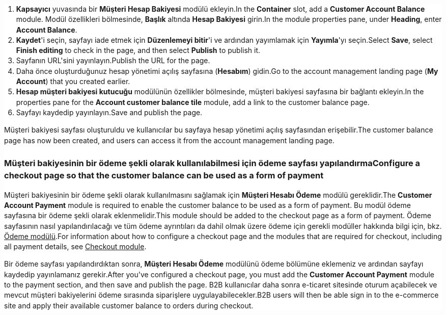 1. <span data-ttu-id="8bc29-267">**Kapsayıcı** yuvasında bir **Müşteri Hesap Bakiyesi** modülü ekleyin.</span><span class="sxs-lookup"><span data-stu-id="8bc29-267">In the **Container** slot, add a **Customer Account Balance** module.</span></span> <span data-ttu-id="8bc29-268">Modül özellikleri bölmesinde, **Başlık** altında **Hesap Bakiyesi** girin.</span><span class="sxs-lookup"><span data-stu-id="8bc29-268">In the module properties pane, under **Heading**, enter **Account Balance**.</span></span>
1. <span data-ttu-id="8bc29-269">**Kaydet**'i seçin, sayfayı iade etmek için **Düzenlemeyi bitir**'i ve ardından yayımlamak için **Yayımla**'yı seçin.</span><span class="sxs-lookup"><span data-stu-id="8bc29-269">Select **Save**, select **Finish editing** to check in the page, and then select **Publish** to publish it.</span></span>
1. <span data-ttu-id="8bc29-270">Sayfanın URL'sini yayınlayın.</span><span class="sxs-lookup"><span data-stu-id="8bc29-270">Publish the URL for the page.</span></span>
1. <span data-ttu-id="8bc29-271">Daha önce oluşturduğunuz hesap yönetimi açılış sayfasına (**Hesabım**) gidin.</span><span class="sxs-lookup"><span data-stu-id="8bc29-271">Go to the account management landing page (**My Account**) that you created earlier.</span></span>
1. <span data-ttu-id="8bc29-272">**Hesap müşteri bakiyesi kutucuğu** modülünün özellikler bölmesinde, müşteri bakiyesi sayfasına bir bağlantı ekleyin.</span><span class="sxs-lookup"><span data-stu-id="8bc29-272">In the properties pane for the **Account customer balance tile** module, add a link to the customer balance page.</span></span> 
1. <span data-ttu-id="8bc29-273">Sayfayı kaydedip yayınlayın.</span><span class="sxs-lookup"><span data-stu-id="8bc29-273">Save and publish the page.</span></span>

<span data-ttu-id="8bc29-274">Müşteri bakiyesi sayfası oluşturuldu ve kullanıcılar bu sayfaya hesap yönetimi açılış sayfasından erişebilir.</span><span class="sxs-lookup"><span data-stu-id="8bc29-274">The customer balance page has now been created, and users can access it from the account management landing page.</span></span>

### <a name="configure-a-checkout-page-so-that-the-customer-balance-can-be-used-as-a-form-of-payment"></a><span data-ttu-id="8bc29-275">Müşteri bakiyesinin bir ödeme şekli olarak kullanılabilmesi için ödeme sayfası yapılandırma</span><span class="sxs-lookup"><span data-stu-id="8bc29-275">Configure a checkout page so that the customer balance can be used as a form of payment</span></span>

<span data-ttu-id="8bc29-276">Müşteri bakiyesinin bir ödeme şekli olarak kullanılmasını sağlamak için **Müşteri Hesabı Ödeme** modülü gereklidir.</span><span class="sxs-lookup"><span data-stu-id="8bc29-276">The **Customer Account Payment** module is required to enable the customer balance to be used as a form of payment.</span></span> <span data-ttu-id="8bc29-277">Bu modül ödeme sayfasına bir ödeme şekli olarak eklenmelidir.</span><span class="sxs-lookup"><span data-stu-id="8bc29-277">This module should be added to the checkout page as a form of payment.</span></span> <span data-ttu-id="8bc29-278">Ödeme sayfasının nasıl yapılandırılacağı ve tüm ödeme ayrıntıları da dahil olmak üzere ödeme için gerekli modüller hakkında bilgi için, bkz. [Ödeme modülü](../add-checkout-module.md).</span><span class="sxs-lookup"><span data-stu-id="8bc29-278">For information about how to configure a checkout page and the modules that are required for checkout, including all payment details, see [Checkout module](../add-checkout-module.md).</span></span>

<span data-ttu-id="8bc29-279">Bir ödeme sayfası yapılandırdıktan sonra, **Müşteri Hesabı Ödeme** modülünü ödeme bölümüne eklemeniz ve ardından sayfayı kaydedip yayınlamanız gerekir.</span><span class="sxs-lookup"><span data-stu-id="8bc29-279">After you've configured a checkout page, you must add the **Customer Account Payment** module to the payment section, and then save and publish the page.</span></span> <span data-ttu-id="8bc29-280">B2B kullanıcılar daha sonra e-ticaret sitesinde oturum açabilecek ve mevcut müşteri bakiyelerini ödeme sırasında siparişlere uygulayabilecekler.</span><span class="sxs-lookup"><span data-stu-id="8bc29-280">B2B users will then be able sign in to the e-commerce site and apply their available customer balance to orders during checkout.</span></span>
